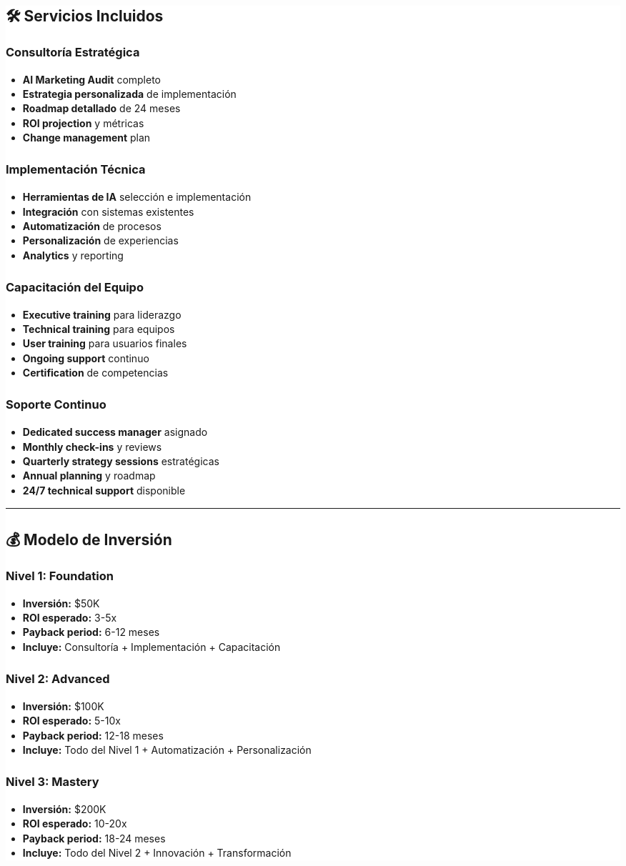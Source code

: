 
## 🛠️ **Servicios Incluidos**

### **Consultoría Estratégica**
- **AI Marketing Audit** completo
- **Estrategia personalizada** de implementación
- **Roadmap detallado** de 24 meses
- **ROI projection** y métricas
- **Change management** plan

### **Implementación Técnica**
- **Herramientas de IA** selección e implementación
- **Integración** con sistemas existentes
- **Automatización** de procesos
- **Personalización** de experiencias
- **Analytics** y reporting

### **Capacitación del Equipo**
- **Executive training** para liderazgo
- **Technical training** para equipos
- **User training** para usuarios finales
- **Ongoing support** continuo
- **Certification** de competencias

### **Soporte Continuo**
- **Dedicated success manager** asignado
- **Monthly check-ins** y reviews
- **Quarterly strategy sessions** estratégicas
- **Annual planning** y roadmap
- **24/7 technical support** disponible

---

## 💰 **Modelo de Inversión**

### **Nivel 1: Foundation**
- **Inversión:** $50K
- **ROI esperado:** 3-5x
- **Payback period:** 6-12 meses
- **Incluye:** Consultoría + Implementación + Capacitación

### **Nivel 2: Advanced**
- **Inversión:** $100K
- **ROI esperado:** 5-10x
- **Payback period:** 12-18 meses
- **Incluye:** Todo del Nivel 1 + Automatización + Personalización

### **Nivel 3: Mastery**
- **Inversión:** $200K
- **ROI esperado:** 10-20x
- **Payback period:** 18-24 meses
- **Incluye:** Todo del Nivel 2 + Innovación + Transformación
